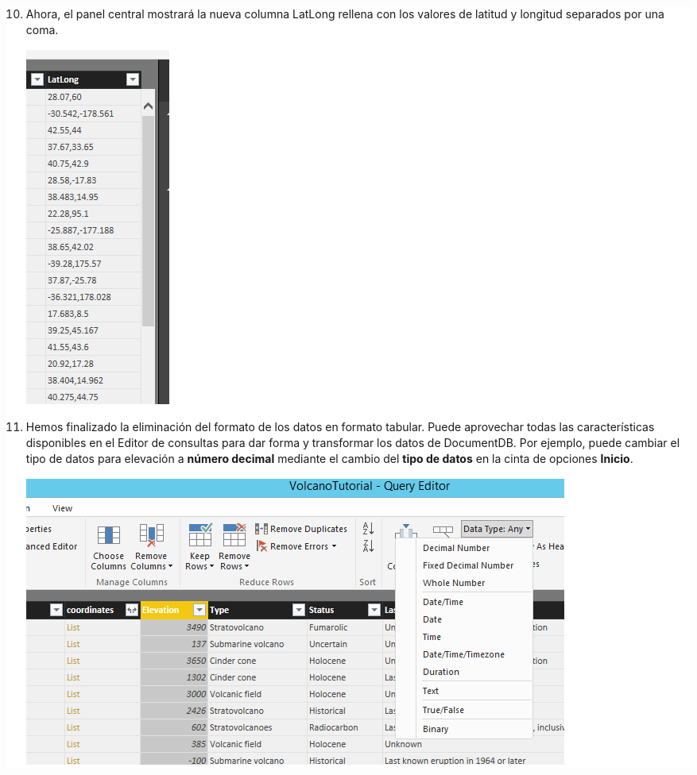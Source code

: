 10. Ahora, el panel central mostrará la nueva columna LatLong rellena con los valores de latitud y longitud separados por una coma.

	![Tutorial de Power BI para conector de Power BI de DocumentDB - Columna LatLong personalizada](./media/documentdb-powerbi-visualize/power_bi_connector_pbicolumnlatlong.png)

11. Hemos finalizado la eliminación del formato de los datos en formato tabular. Puede aprovechar todas las características disponibles en el Editor de consultas para dar forma y transformar los datos de DocumentDB. Por ejemplo, puede cambiar el tipo de datos para elevación a **número decimal** mediante el cambio del **tipo de datos** en la cinta de opciones **Inicio**.

    ![Tutorial de Power BI para conector de Power BI de DocumentDB - Cambiar tipo de columna](./media/documentdb-powerbi-visualize/power_bi_connector_pbichangetype.png)
